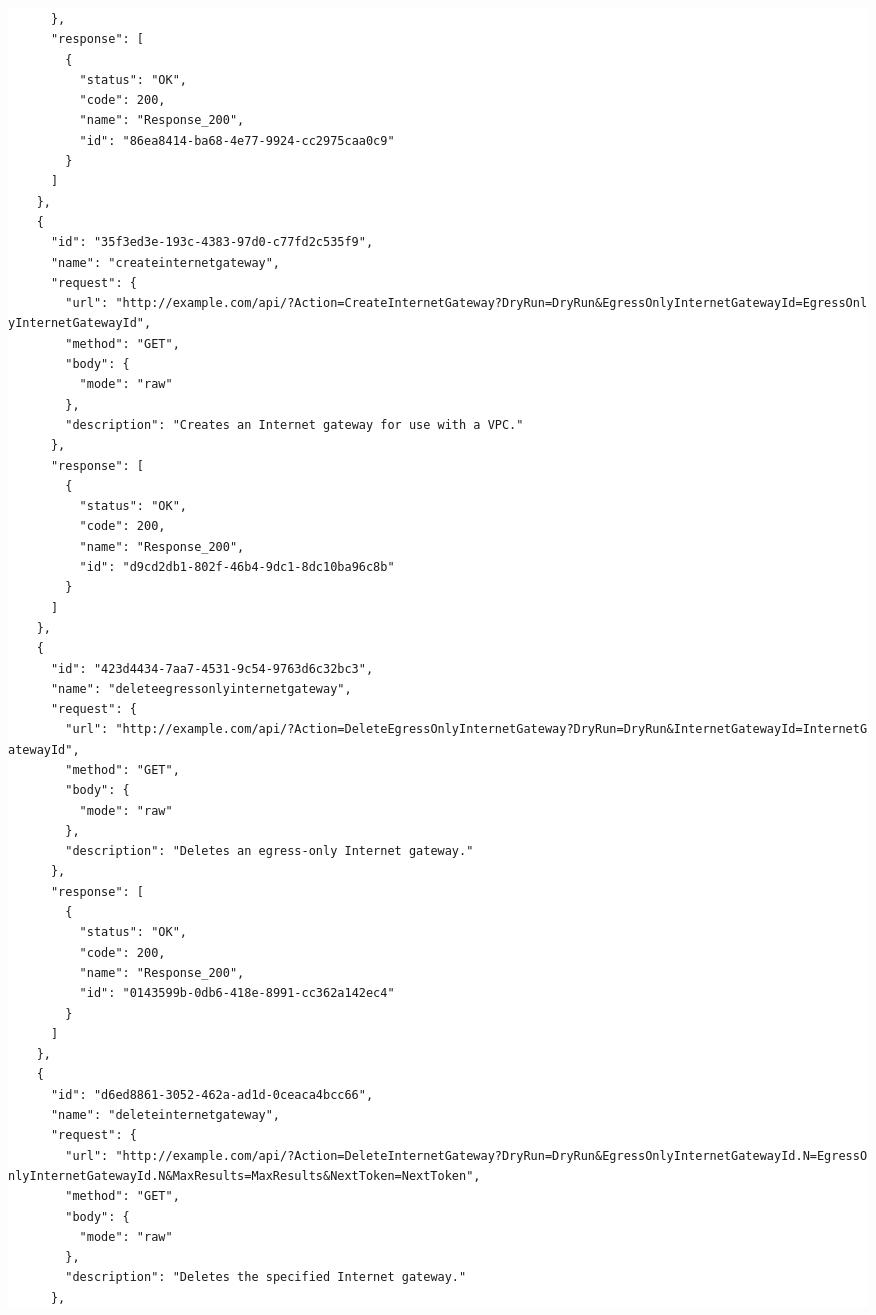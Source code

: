          },
          "response": [
            {
              "status": "OK",
              "code": 200,
              "name": "Response_200",
              "id": "86ea8414-ba68-4e77-9924-cc2975caa0c9"
            }
          ]
        },
        {
          "id": "35f3ed3e-193c-4383-97d0-c77fd2c535f9",
          "name": "createinternetgateway",
          "request": {
            "url": "http://example.com/api/?Action=CreateInternetGateway?DryRun=DryRun&EgressOnlyInternetGatewayId=EgressOnlyInternetGatewayId",
            "method": "GET",
            "body": {
              "mode": "raw"
            },
            "description": "Creates an Internet gateway for use with a VPC."
          },
          "response": [
            {
              "status": "OK",
              "code": 200,
              "name": "Response_200",
              "id": "d9cd2db1-802f-46b4-9dc1-8dc10ba96c8b"
            }
          ]
        },
        {
          "id": "423d4434-7aa7-4531-9c54-9763d6c32bc3",
          "name": "deleteegressonlyinternetgateway",
          "request": {
            "url": "http://example.com/api/?Action=DeleteEgressOnlyInternetGateway?DryRun=DryRun&InternetGatewayId=InternetGatewayId",
            "method": "GET",
            "body": {
              "mode": "raw"
            },
            "description": "Deletes an egress-only Internet gateway."
          },
          "response": [
            {
              "status": "OK",
              "code": 200,
              "name": "Response_200",
              "id": "0143599b-0db6-418e-8991-cc362a142ec4"
            }
          ]
        },
        {
          "id": "d6ed8861-3052-462a-ad1d-0ceaca4bcc66",
          "name": "deleteinternetgateway",
          "request": {
            "url": "http://example.com/api/?Action=DeleteInternetGateway?DryRun=DryRun&EgressOnlyInternetGatewayId.N=EgressOnlyInternetGatewayId.N&MaxResults=MaxResults&NextToken=NextToken",
            "method": "GET",
            "body": {
              "mode": "raw"
            },
            "description": "Deletes the specified Internet gateway."
          },